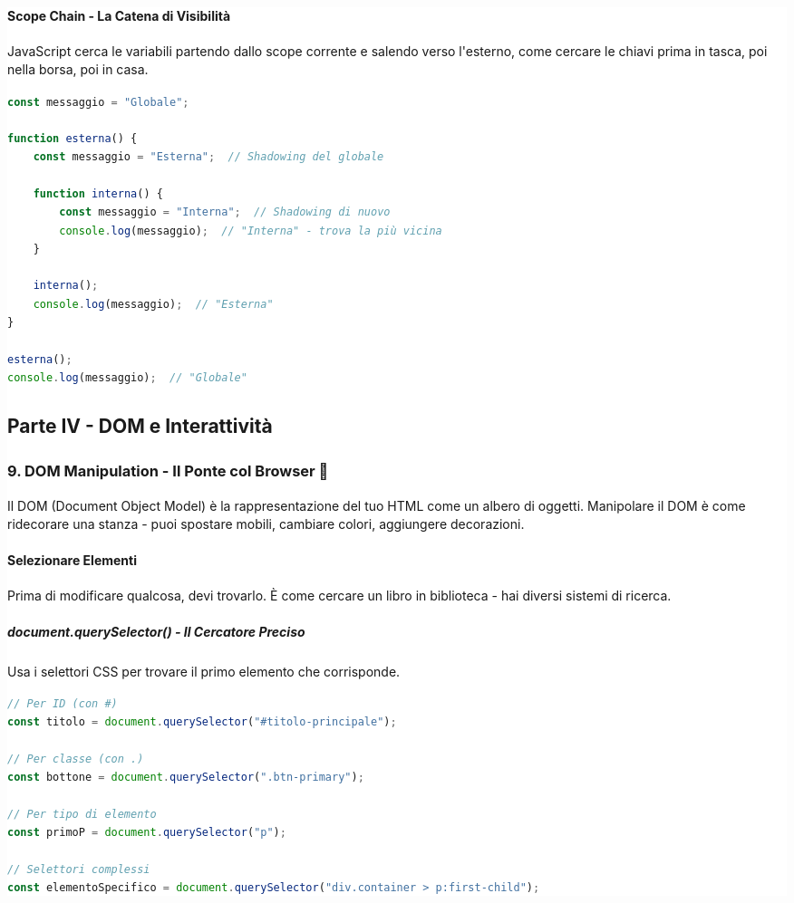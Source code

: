 #### Scope Chain - La Catena di Visibilità

JavaScript cerca le variabili partendo dallo scope corrente e salendo verso l'esterno, come cercare le chiavi prima in tasca, poi nella borsa, poi in casa.

```javascript
const messaggio = "Globale";

function esterna() {
    const messaggio = "Esterna";  // Shadowing del globale
    
    function interna() {
        const messaggio = "Interna";  // Shadowing di nuovo
        console.log(messaggio);  // "Interna" - trova la più vicina
    }
    
    interna();
    console.log(messaggio);  // "Esterna"
}

esterna();
console.log(messaggio);  // "Globale"
```

## Parte IV - DOM e Interattività

### 9. DOM Manipulation - Il Ponte col Browser 🌉

Il DOM (Document Object Model) è la rappresentazione del tuo HTML come un albero di oggetti. Manipolare il DOM è come ridecorare una stanza - puoi spostare mobili, cambiare colori, aggiungere decorazioni.

#### Selezionare Elementi

Prima di modificare qualcosa, devi trovarlo. È come cercare un libro in biblioteca - hai diversi sistemi di ricerca.

##### document.querySelector() - Il Cercatore Preciso

Usa i selettori CSS per trovare il primo elemento che corrisponde.

```javascript
// Per ID (con #)
const titolo = document.querySelector("#titolo-principale");

// Per classe (con .)
const bottone = document.querySelector(".btn-primary");

// Per tipo di elemento
const primoP = document.querySelector("p");

// Selettori complessi
const elementoSpecifico = document.querySelector("div.container > p:first-child");
```
